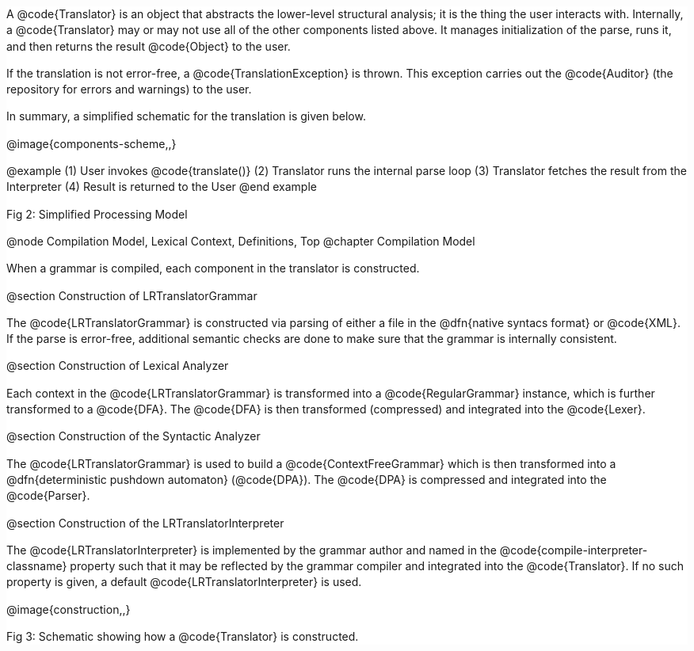 A @code{Translator} is an object that abstracts the lower-level
structural analysis; it is the thing the user interacts with.
Internally, a @code{Translator} may or may not use all of the other
components listed above. It manages initialization of the parse, runs
it, and then returns the result @code{Object} to the user.

If the translation is not error-free, a @code{TranslationException} is
thrown. This exception carries out the @code{Auditor} (the repository
for errors and warnings) to the user.

In summary, a simplified schematic for the translation is given below.

@image{components-scheme,,}

@example (1) User invokes @code{translate()} (2) Translator runs the
internal parse loop (3) Translator fetches the result from the
Interpreter (4) Result is returned to the User @end example

Fig 2: Simplified Processing Model

@node Compilation Model, Lexical Context, Definitions, Top @chapter
Compilation Model

When a grammar is compiled, each component in the translator is
constructed.

@section Construction of LRTranslatorGrammar

The @code{LRTranslatorGrammar} is constructed via parsing of either a
file in the @dfn{native syntacs format} or @code{XML}. If the parse is
error-free, additional semantic checks are done to make sure that the
grammar is internally consistent.

@section Construction of Lexical Analyzer

Each context in the @code{LRTranslatorGrammar} is transformed into a
@code{RegularGrammar} instance, which is further transformed to a
@code{DFA}. The @code{DFA} is then transformed (compressed) and
integrated into the @code{Lexer}.

@section Construction of the Syntactic Analyzer

The @code{LRTranslatorGrammar} is used to build a
@code{ContextFreeGrammar} which is then transformed into a
@dfn{deterministic pushdown automaton} (@code{DPA}). The @code{DPA} is
compressed and integrated into the @code{Parser}.

@section Construction of the LRTranslatorInterpreter

The @code{LRTranslatorInterpreter} is implemented by the grammar author
and named in the @code{compile-interpreter-classname} property such that
it may be reflected by the grammar compiler and integrated into the
@code{Translator}. If no such property is given, a default
@code{LRTranslatorInterpreter} is used.

@image{construction,,}

Fig 3: Schematic showing how a @code{Translator} is constructed.
